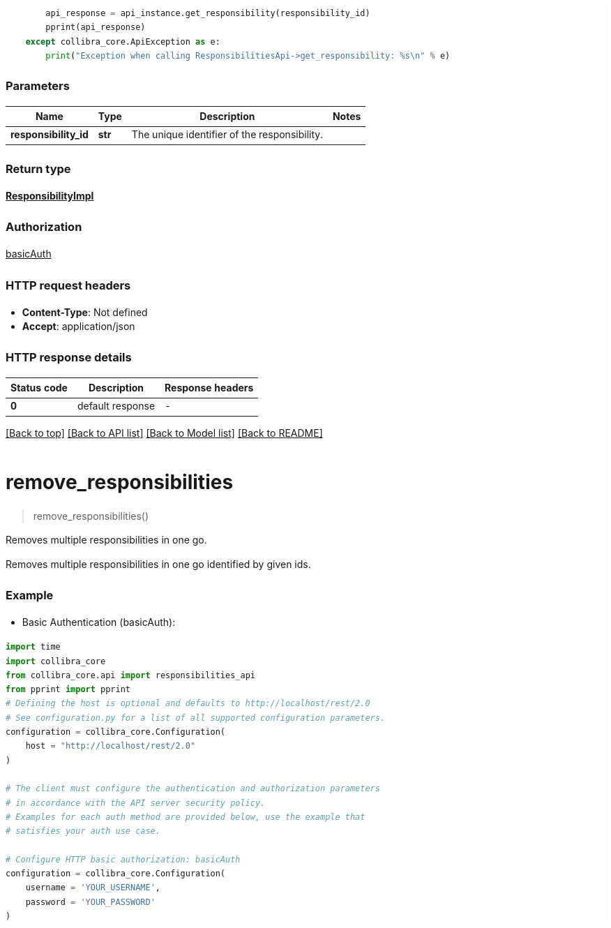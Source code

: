 ```python
        api_response = api_instance.get_responsibility(responsibility_id)
        pprint(api_response)
    except collibra_core.ApiException as e:
        print("Exception when calling ResponsibilitiesApi->get_responsibility: %s\n" % e)
```

### Parameters

Name | Type | Description  | Notes
------------- | ------------- | ------------- | -------------
 **responsibility_id** | **str**| The unique identifier of the responsibility. |

### Return type

[**ResponsibilityImpl**](ResponsibilityImpl.md)

### Authorization

[basicAuth](../README.md#basicAuth)

### HTTP request headers

 - **Content-Type**: Not defined
 - **Accept**: application/json

### HTTP response details
| Status code | Description | Response headers |
|-------------|-------------|------------------|
**0** | default response |  -  |

[[Back to top]](#) [[Back to API list]](../README.md#documentation-for-api-endpoints) [[Back to Model list]](../README.md#documentation-for-models) [[Back to README]](../README.md)

# **remove_responsibilities**
> remove_responsibilities()

Removes multiple responsibilities in one go.

Removes multiple responsibilities in one go identified by given ids.

### Example

* Basic Authentication (basicAuth):
```python
import time
import collibra_core
from collibra_core.api import responsibilities_api
from pprint import pprint
# Defining the host is optional and defaults to http://localhost/rest/2.0
# See configuration.py for a list of all supported configuration parameters.
configuration = collibra_core.Configuration(
    host = "http://localhost/rest/2.0"
)

# The client must configure the authentication and authorization parameters
# in accordance with the API server security policy.
# Examples for each auth method are provided below, use the example that
# satisfies your auth use case.

# Configure HTTP basic authorization: basicAuth
configuration = collibra_core.Configuration(
    username = 'YOUR_USERNAME',
    password = 'YOUR_PASSWORD'
)
```